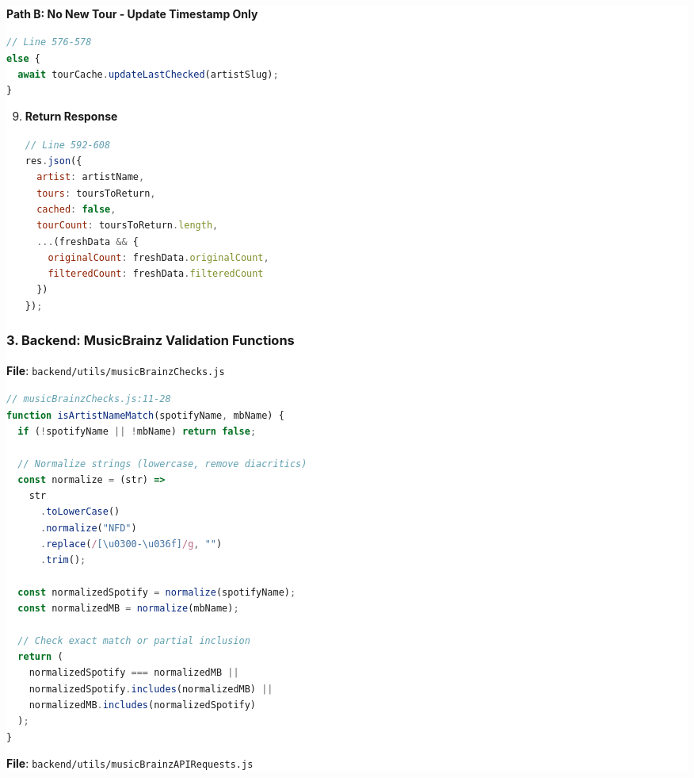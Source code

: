    **Path B: No New Tour - Update Timestamp Only**
   ```javascript
   // Line 576-578
   else {
     await tourCache.updateLastChecked(artistSlug);
   }
   ```

9. **Return Response**
   ```javascript
   // Line 592-608
   res.json({
     artist: artistName,
     tours: toursToReturn,
     cached: false,
     tourCount: toursToReturn.length,
     ...(freshData && {
       originalCount: freshData.originalCount,
       filteredCount: freshData.filteredCount
     })
   });
   ```

### 3. Backend: MusicBrainz Validation Functions

**File**: `backend/utils/musicBrainzChecks.js`

```javascript
// musicBrainzChecks.js:11-28
function isArtistNameMatch(spotifyName, mbName) {
  if (!spotifyName || !mbName) return false;
  
  // Normalize strings (lowercase, remove diacritics)
  const normalize = (str) =>
    str
      .toLowerCase()
      .normalize("NFD")
      .replace(/[\u0300-\u036f]/g, "")
      .trim();

  const normalizedSpotify = normalize(spotifyName);
  const normalizedMB = normalize(mbName);

  // Check exact match or partial inclusion
  return (
    normalizedSpotify === normalizedMB ||
    normalizedSpotify.includes(normalizedMB) ||
    normalizedMB.includes(normalizedSpotify)
  );
}
```

**File**: `backend/utils/musicBrainzAPIRequests.js`
